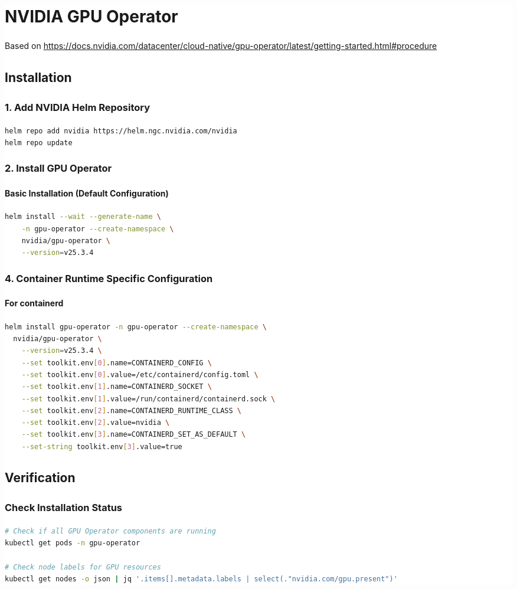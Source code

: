 # NVIDIA GPU Operator

Based on https://docs.nvidia.com/datacenter/cloud-native/gpu-operator/latest/getting-started.html#procedure

## Installation

### 1. Add NVIDIA Helm Repository

```bash
helm repo add nvidia https://helm.ngc.nvidia.com/nvidia
helm repo update
```

### 2. Install GPU Operator

#### Basic Installation (Default Configuration)

```bash
helm install --wait --generate-name \
    -n gpu-operator --create-namespace \
    nvidia/gpu-operator \
    --version=v25.3.4
```

### 4. Container Runtime Specific Configuration

#### For containerd

```bash
helm install gpu-operator -n gpu-operator --create-namespace \
  nvidia/gpu-operator \
    --version=v25.3.4 \
    --set toolkit.env[0].name=CONTAINERD_CONFIG \
    --set toolkit.env[0].value=/etc/containerd/config.toml \
    --set toolkit.env[1].name=CONTAINERD_SOCKET \
    --set toolkit.env[1].value=/run/containerd/containerd.sock \
    --set toolkit.env[2].name=CONTAINERD_RUNTIME_CLASS \
    --set toolkit.env[2].value=nvidia \
    --set toolkit.env[3].name=CONTAINERD_SET_AS_DEFAULT \
    --set-string toolkit.env[3].value=true
```

## Verification

### Check Installation Status

```bash
# Check if all GPU Operator components are running
kubectl get pods -n gpu-operator

# Check node labels for GPU resources
kubectl get nodes -o json | jq '.items[].metadata.labels | select(."nvidia.com/gpu.present")'
```
